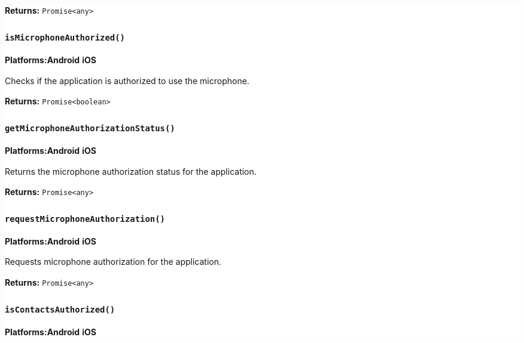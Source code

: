   </tr>
  </tbody>
</table>

<div class="return-value" markdown="1">
  <i class="icon ion-arrow-return-left"></i>
  <b>Returns:</b> <code>Promise&lt;any&gt;</code> 
</div><h3><a class="anchor" name="isMicrophoneAuthorized" href="#isMicrophoneAuthorized"></a><code>isMicrophoneAuthorized()</code></h3>



<p>
  <strong>Platforms:</strong><strong class="tag">Android</strong>&nbsp;<strong class="tag">iOS</strong>&nbsp;</p>


Checks if the application is authorized to use the microphone.


<div class="return-value" markdown="1">
  <i class="icon ion-arrow-return-left"></i>
  <b>Returns:</b> <code>Promise&lt;boolean&gt;</code> 
</div><h3><a class="anchor" name="getMicrophoneAuthorizationStatus" href="#getMicrophoneAuthorizationStatus"></a><code>getMicrophoneAuthorizationStatus()</code></h3>



<p>
  <strong>Platforms:</strong><strong class="tag">Android</strong>&nbsp;<strong class="tag">iOS</strong>&nbsp;</p>


Returns the microphone authorization status for the application.


<div class="return-value" markdown="1">
  <i class="icon ion-arrow-return-left"></i>
  <b>Returns:</b> <code>Promise&lt;any&gt;</code> 
</div><h3><a class="anchor" name="requestMicrophoneAuthorization" href="#requestMicrophoneAuthorization"></a><code>requestMicrophoneAuthorization()</code></h3>



<p>
  <strong>Platforms:</strong><strong class="tag">Android</strong>&nbsp;<strong class="tag">iOS</strong>&nbsp;</p>


Requests microphone authorization for the application.


<div class="return-value" markdown="1">
  <i class="icon ion-arrow-return-left"></i>
  <b>Returns:</b> <code>Promise&lt;any&gt;</code> 
</div><h3><a class="anchor" name="isContactsAuthorized" href="#isContactsAuthorized"></a><code>isContactsAuthorized()</code></h3>



<p>
  <strong>Platforms:</strong><strong class="tag">Android</strong>&nbsp;<strong class="tag">iOS</strong>&nbsp;</p>
